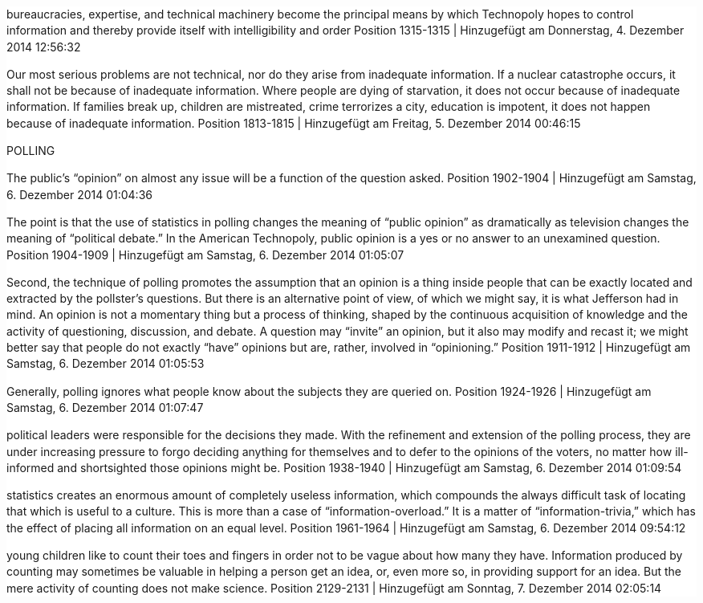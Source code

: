 
bureaucracies, expertise, and technical machinery become the principal means by which Technopoly hopes to control information and thereby provide itself with intelligibility and order
Position 1315-1315 | Hinzugefügt am Donnerstag, 4. Dezember 2014 12:56:32




Our most serious problems are not technical, nor do they arise from inadequate information. If a nuclear catastrophe occurs, it shall not be because of inadequate information. Where people are dying of starvation, it does not occur because of inadequate information. If families break up, children are mistreated, crime terrorizes a city, education is impotent, it does not happen because of inadequate information.
Position 1813-1815 | Hinzugefügt am Freitag, 5. Dezember 2014 00:46:15



POLLING


The public’s “opinion” on almost any issue will be a function of the question asked.
Position 1902-1904 | Hinzugefügt am Samstag, 6. Dezember 2014 01:04:36

The point is that the use of statistics in polling changes the meaning of “public opinion” as dramatically as television changes the meaning of “political debate.” In the American Technopoly, public opinion is a yes or no answer to an unexamined question.
Position 1904-1909 | Hinzugefügt am Samstag, 6. Dezember 2014 01:05:07

Second, the technique of polling promotes the assumption that an opinion is a thing inside people that can be exactly located and extracted by the pollster’s questions. But there is an alternative point of view, of which we might say, it is what Jefferson had in mind. An opinion is not a momentary thing but a process of thinking, shaped by the continuous acquisition of knowledge and the activity of questioning, discussion, and debate. A question may “invite” an opinion, but it also may modify and recast it; we might better say that people do not exactly “have” opinions but are, rather, involved in “opinioning.”
Position 1911-1912 | Hinzugefügt am Samstag, 6. Dezember 2014 01:05:53

Generally, polling ignores what people know about the subjects they are queried on.
Position 1924-1926 | Hinzugefügt am Samstag, 6. Dezember 2014 01:07:47

political leaders were responsible for the decisions they made. With the refinement and extension of the polling process, they are under increasing pressure to forgo deciding anything for themselves and to defer to the opinions of the voters, no matter how ill-informed and shortsighted those opinions might be.
Position 1938-1940 | Hinzugefügt am Samstag, 6. Dezember 2014 01:09:54

statistics creates an enormous amount of completely useless information, which compounds the always difficult task of locating that which is useful to a culture. This is more than a case of “information-overload.” It is a matter of “information-trivia,” which has the effect of placing all information on an equal level.
Position 1961-1964 | Hinzugefügt am Samstag, 6. Dezember 2014 09:54:12


young children like to count their toes and fingers in order not to be vague about how many they have. Information produced by counting may sometimes be valuable in helping a person get an idea, or, even more so, in providing support for an idea. But the mere activity of counting does not make science.
Position 2129-2131 | Hinzugefügt am Sonntag, 7. Dezember 2014 02:05:14
